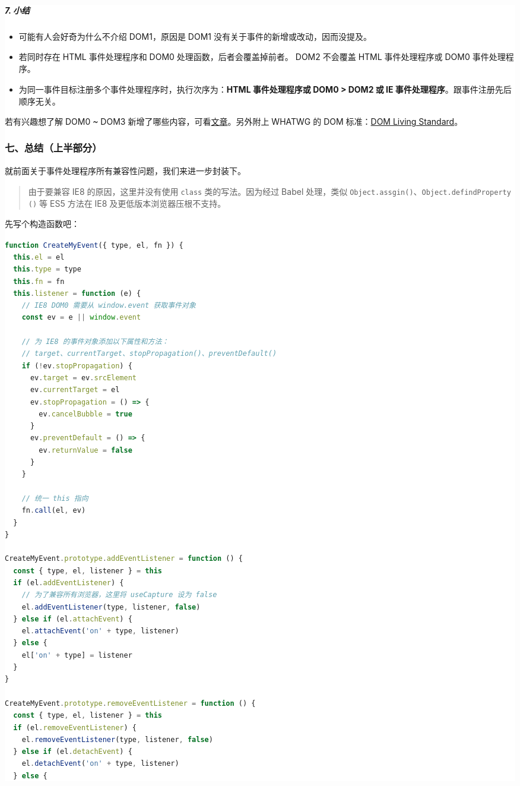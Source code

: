 ##### 7. 小结

* 可能有人会好奇为什么不介绍 DOM1，原因是 DOM1 没有关于事件的新增或改动，因而没提及。

* 若同时存在 HTML 事件处理程序和 DOM0 处理函数，后者会覆盖掉前者。
DOM2 不会覆盖 HTML 事件处理程序或 DOM0 事件处理程序。

* 为同一事件目标注册多个事件处理程序时，执行次序为：**HTML 事件处理程序或 DOM0 > DOM2 或 IE 事件处理程序**。跟事件注册先后顺序无关。

若有兴趣想了解 DOM0 ~ DOM3 新增了哪些内容，可看[文章](http://c.biancheng.net/view/5887.html)。另外附上 WHATWG 的 DOM 标准：[DOM Living Standard](https://dom.spec.whatwg.org/)。

### 七、总结（上半部分）

就前面关于事件处理程序所有兼容性问题，我们来进一步封装下。

> 由于要兼容 IE8 的原因，这里并没有使用 `class` 类的写法。因为经过 Babel 处理，类似 `Object.assgin()`、`Object.defindProperty()` 等 ES5 方法在 IE8 及更低版本浏览器压根不支持。

先写个构造函数吧：

```js
function CreateMyEvent({ type, el, fn }) {
  this.el = el
  this.type = type
  this.fn = fn
  this.listener = function (e) {
    // IE8 DOM0 需要从 window.event 获取事件对象
    const ev = e || window.event

    // 为 IE8 的事件对象添加以下属性和方法：
    // target、currentTarget、stopPropagation()、preventDefault()
    if (!ev.stopPropagation) {
      ev.target = ev.srcElement
      ev.currentTarget = el
      ev.stopPropagation = () => {
        ev.cancelBubble = true
      }
      ev.preventDefault = () => {
        ev.returnValue = false
      }
    }

    // 统一 this 指向
    fn.call(el, ev)
  }
}

CreateMyEvent.prototype.addEventListener = function () {
  const { type, el, listener } = this
  if (el.addEventListener) {
    // 为了兼容所有浏览器，这里将 useCapture 设为 false
    el.addEventListener(type, listener, false)
  } else if (el.attachEvent) {
    el.attachEvent('on' + type, listener)
  } else {
    el['on' + type] = listener
  }
}

CreateMyEvent.prototype.removeEventListener = function () {
  const { type, el, listener } = this
  if (el.removeEventListener) {
    el.removeEventListener(type, listener, false)
  } else if (el.detachEvent) {
    el.detachEvent('on' + type, listener)
  } else {
```